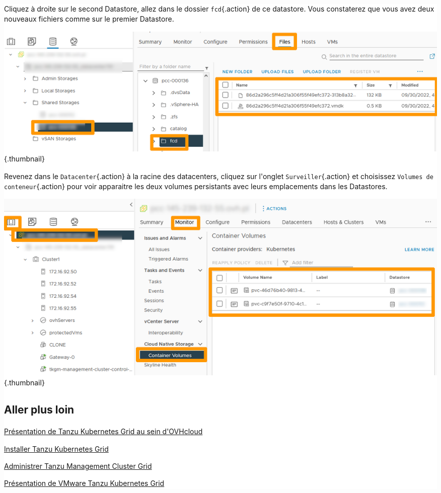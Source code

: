 Cliquez à droite sur le second Datastore, allez dans le dossier `fcd`{.action} de ce datastore. Vous constaterez que vous avez deux nouveaux fichiers comme sur le premier Datastore.

![04 Display PV2 in vCenter 02](images/04-display-pv2-vmware02.png){.thumbnail}

Revenez dans le `Datacenter`{.action} à la racine des datacenters, cliquez sur l'onglet `Surveiller`{.action} et choisissez `Volumes de conteneur`{.action} pour voir apparaitre les deux volumes persistants avec leurs emplacements dans les Datastores. 

![04 Display PV2 in vCenter 03](images/04-display-pv2-vmware03.png){.thumbnail}

## Aller plus loin <a name="gofurther"></a>

[Présentation de Tanzu Kubernetes Grid au sein d'OVHcloud](https://docs.ovh.com/ca/fr/private-cloud/tanzu-tkgm-installation)

[Installer Tanzu Kubernetes Grid](https://docs.ovh.com/ca/fr/private-cloud/tanzu-tkgm-installation)

[Administrer Tanzu Management Cluster Grid](https://docs.ovh.com/ca/fr/private-cloud/tanzu-tkgm-management)

[Présentation de VMware Tanzu Kubernetes Grid](https://tanzu.vmware.com/kubernetes-grid)
